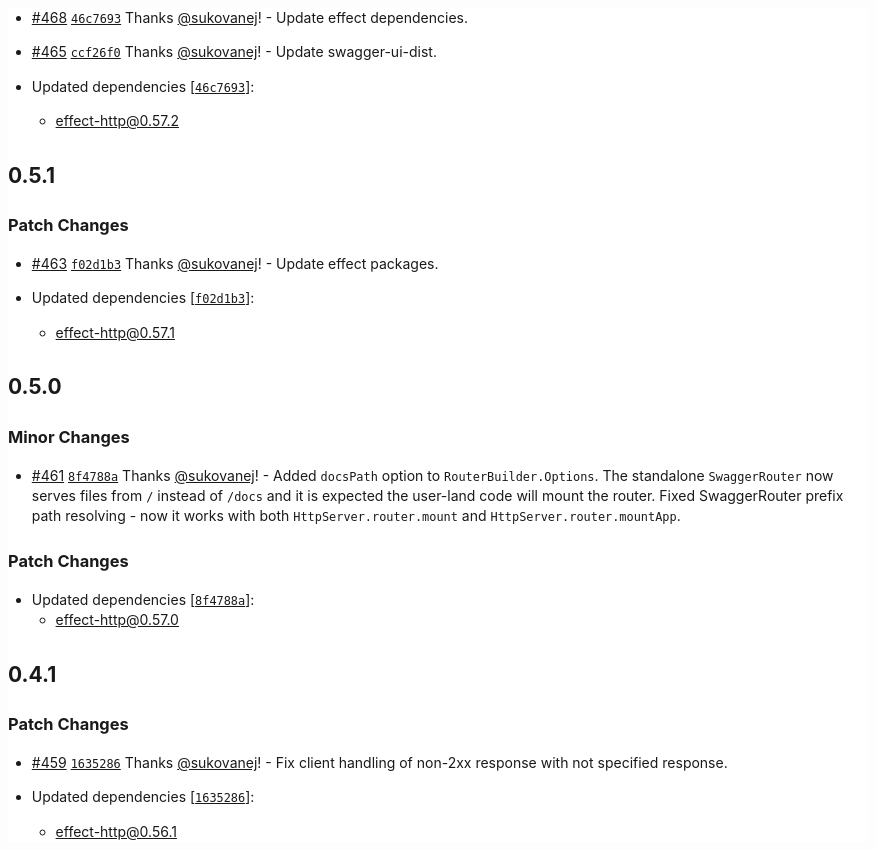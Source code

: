 - [#468](https://github.com/sukovanej/effect-http/pull/468) [`46c7693`](https://github.com/sukovanej/effect-http/commit/46c7693ff4725944ddbf0d68fa5f88b31f3cd3af) Thanks [@sukovanej](https://github.com/sukovanej)! - Update effect dependencies.

- [#465](https://github.com/sukovanej/effect-http/pull/465) [`ccf26f0`](https://github.com/sukovanej/effect-http/commit/ccf26f07af029fb9e1a37a3e1c09e9515f74a529) Thanks [@sukovanej](https://github.com/sukovanej)! - Update swagger-ui-dist.

- Updated dependencies [[`46c7693`](https://github.com/sukovanej/effect-http/commit/46c7693ff4725944ddbf0d68fa5f88b31f3cd3af)]:
  - effect-http@0.57.2

## 0.5.1

### Patch Changes

- [#463](https://github.com/sukovanej/effect-http/pull/463) [`f02d1b3`](https://github.com/sukovanej/effect-http/commit/f02d1b33ba8fdea117e179ef7828c1322eeca677) Thanks [@sukovanej](https://github.com/sukovanej)! - Update effect packages.

- Updated dependencies [[`f02d1b3`](https://github.com/sukovanej/effect-http/commit/f02d1b33ba8fdea117e179ef7828c1322eeca677)]:
  - effect-http@0.57.1

## 0.5.0

### Minor Changes

- [#461](https://github.com/sukovanej/effect-http/pull/461) [`8f4788a`](https://github.com/sukovanej/effect-http/commit/8f4788a7e497cdfa5a3f20828e48c26db523c123) Thanks [@sukovanej](https://github.com/sukovanej)! - Added `docsPath` option to `RouterBuilder.Options`. The standalone `SwaggerRouter` now serves files from `/` instead of `/docs` and it is expected the user-land code will mount the router. Fixed SwaggerRouter prefix path resolving - now it works with both `HttpServer.router.mount` and `HttpServer.router.mountApp`.

### Patch Changes

- Updated dependencies [[`8f4788a`](https://github.com/sukovanej/effect-http/commit/8f4788a7e497cdfa5a3f20828e48c26db523c123)]:
  - effect-http@0.57.0

## 0.4.1

### Patch Changes

- [#459](https://github.com/sukovanej/effect-http/pull/459) [`1635286`](https://github.com/sukovanej/effect-http/commit/1635286cfd54c3e2ace8dd86d7f2f9687740760e) Thanks [@sukovanej](https://github.com/sukovanej)! - Fix client handling of non-2xx response with not specified response.

- Updated dependencies [[`1635286`](https://github.com/sukovanej/effect-http/commit/1635286cfd54c3e2ace8dd86d7f2f9687740760e)]:
  - effect-http@0.56.1
